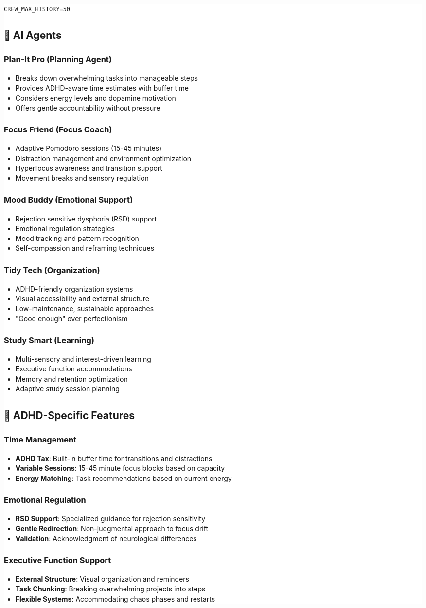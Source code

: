 ```env
CREW_MAX_HISTORY=50
```

## 🤖 AI Agents

### Plan-It Pro (Planning Agent)
- Breaks down overwhelming tasks into manageable steps
- Provides ADHD-aware time estimates with buffer time
- Considers energy levels and dopamine motivation
- Offers gentle accountability without pressure

### Focus Friend (Focus Coach)
- Adaptive Pomodoro sessions (15-45 minutes)
- Distraction management and environment optimization
- Hyperfocus awareness and transition support
- Movement breaks and sensory regulation

### Mood Buddy (Emotional Support)
- Rejection sensitive dysphoria (RSD) support
- Emotional regulation strategies
- Mood tracking and pattern recognition
- Self-compassion and reframing techniques

### Tidy Tech (Organization)
- ADHD-friendly organization systems
- Visual accessibility and external structure
- Low-maintenance, sustainable approaches
- "Good enough" over perfectionism

### Study Smart (Learning)
- Multi-sensory and interest-driven learning
- Executive function accommodations
- Memory and retention optimization
- Adaptive study session planning

## 🌟 ADHD-Specific Features

### Time Management
- **ADHD Tax**: Built-in buffer time for transitions and distractions
- **Variable Sessions**: 15-45 minute focus blocks based on capacity
- **Energy Matching**: Task recommendations based on current energy

### Emotional Regulation
- **RSD Support**: Specialized guidance for rejection sensitivity
- **Gentle Redirection**: Non-judgmental approach to focus drift
- **Validation**: Acknowledgment of neurological differences

### Executive Function Support
- **External Structure**: Visual organization and reminders
- **Task Chunking**: Breaking overwhelming projects into steps
- **Flexible Systems**: Accommodating chaos phases and restarts

